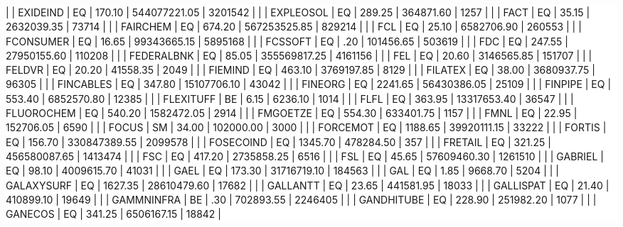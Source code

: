 |  | EXIDEIND | EQ | 170.10 | 544077221.05 | 3201542 |
|  | EXPLEOSOL | EQ | 289.25 | 364871.60 | 1257 |
|  | FACT | EQ | 35.15 | 2632039.35 | 73714 |
|  | FAIRCHEM | EQ | 674.20 | 567253525.85 | 829214 |
|  | FCL | EQ | 25.10 | 6582706.90 | 260553 |
|  | FCONSUMER | EQ | 16.65 | 99343665.15 | 5895168 |
|  | FCSSOFT | EQ | .20 | 101456.65 | 503619 |
|  | FDC | EQ | 247.55 | 27950155.60 | 110208 |
|  | FEDERALBNK | EQ | 85.05 | 355569817.25 | 4161156 |
|  | FEL | EQ | 20.60 | 3146565.85 | 151707 |
|  | FELDVR | EQ | 20.20 | 41558.35 | 2049 |
|  | FIEMIND | EQ | 463.10 | 3769197.85 | 8129 |
|  | FILATEX | EQ | 38.00 | 3680937.75 | 96305 |
|  | FINCABLES | EQ | 347.80 | 15107706.10 | 43042 |
|  | FINEORG | EQ | 2241.65 | 56430386.05 | 25109 |
|  | FINPIPE | EQ | 553.40 | 6852570.80 | 12385 |
|  | FLEXITUFF | BE | 6.15 | 6236.10 | 1014 |
|  | FLFL | EQ | 363.95 | 13317653.40 | 36547 |
|  | FLUOROCHEM | EQ | 540.20 | 1582472.05 | 2914 |
|  | FMGOETZE | EQ | 554.30 | 633401.75 | 1157 |
|  | FMNL | EQ | 22.95 | 152706.05 | 6590 |
|  | FOCUS | SM | 34.00 | 102000.00 | 3000 |
|  | FORCEMOT | EQ | 1188.65 | 39920111.15 | 33222 |
|  | FORTIS | EQ | 156.70 | 330847389.55 | 2099578 |
|  | FOSECOIND | EQ | 1345.70 | 478284.50 | 357 |
|  | FRETAIL | EQ | 321.25 | 456580087.65 | 1413474 |
|  | FSC | EQ | 417.20 | 2735858.25 | 6516 |
|  | FSL | EQ | 45.65 | 57609460.30 | 1261510 |
|  | GABRIEL | EQ | 98.10 | 4009615.70 | 41031 |
|  | GAEL | EQ | 173.30 | 31716719.10 | 184563 |
|  | GAL | EQ | 1.85 | 9668.70 | 5204 |
|  | GALAXYSURF | EQ | 1627.35 | 28610479.60 | 17682 |
|  | GALLANTT | EQ | 23.65 | 441581.95 | 18033 |
|  | GALLISPAT | EQ | 21.40 | 410899.10 | 19649 |
|  | GAMMNINFRA | BE | .30 | 702893.55 | 2246405 |
|  | GANDHITUBE | EQ | 228.90 | 251982.20 | 1077 |
|  | GANECOS | EQ | 341.25 | 6506167.15 | 18842 |